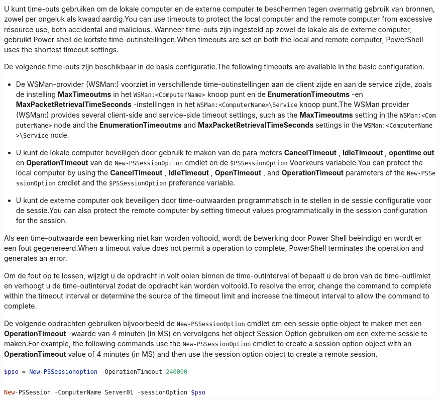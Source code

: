 <span data-ttu-id="e92fb-298">U kunt time-outs gebruiken om de lokale computer en de externe computer te beschermen tegen overmatig gebruik van bronnen, zowel per ongeluk als kwaad aardig.</span><span class="sxs-lookup"><span data-stu-id="e92fb-298">You can use timeouts to protect the local computer and the remote computer from excessive resource use, both accidental and malicious.</span></span> <span data-ttu-id="e92fb-299">Wanneer time-outs zijn ingesteld op zowel de lokale als de externe computer, gebruikt Power shell de kortste time-outinstellingen.</span><span class="sxs-lookup"><span data-stu-id="e92fb-299">When timeouts are set on both the local and remote computer, PowerShell uses the shortest timeout settings.</span></span>

<span data-ttu-id="e92fb-300">De volgende time-outs zijn beschikbaar in de basis configuratie.</span><span class="sxs-lookup"><span data-stu-id="e92fb-300">The following timeouts are available in the basic configuration.</span></span>

- <span data-ttu-id="e92fb-301">De WSMan-provider (WSMan:) voorziet in verschillende time-outinstellingen aan de client zijde en aan de service zijde, zoals de instelling **MaxTimeoutms** in het `WSMan:<ComputerName>` knoop punt en de **EnumerationTimeoutms** -en **MaxPacketRetrievalTimeSeconds** -instellingen in het `WSMan:<ComputerName>\Service` knoop punt.</span><span class="sxs-lookup"><span data-stu-id="e92fb-301">The WSMan provider (WSMan:) provides several client-side and service-side timeout settings, such as the **MaxTimeoutms** setting in the `WSMan:<ComputerName>` node and the **EnumerationTimeoutms** and **MaxPacketRetrievalTimeSeconds** settings in the `WSMan:<ComputerName>\Service` node.</span></span>

- <span data-ttu-id="e92fb-302">U kunt de lokale computer beveiligen door gebruik te maken van de para meters **CancelTimeout** , **IdleTimeout** , **opentime out** en **OperationTimeout** van de `New-PSSessionOption` cmdlet en de `$PSSessionOption` Voorkeurs variabele.</span><span class="sxs-lookup"><span data-stu-id="e92fb-302">You can protect the local computer by using the **CancelTimeout** , **IdleTimeout** , **OpenTimeout** , and **OperationTimeout** parameters of the `New-PSSessionOption` cmdlet and the `$PSSessionOption` preference variable.</span></span>

- <span data-ttu-id="e92fb-303">U kunt de externe computer ook beveiligen door time-outwaarden programmatisch in te stellen in de sessie configuratie voor de sessie.</span><span class="sxs-lookup"><span data-stu-id="e92fb-303">You can also protect the remote computer by setting timeout values programmatically in the session configuration for the session.</span></span>

<span data-ttu-id="e92fb-304">Als een time-outwaarde een bewerking niet kan worden voltooid, wordt de bewerking door Power Shell beëindigd en wordt er een fout gegenereerd.</span><span class="sxs-lookup"><span data-stu-id="e92fb-304">When a timeout value does not permit a operation to complete, PowerShell terminates the operation and generates an error.</span></span>

<span data-ttu-id="e92fb-305">Om de fout op te lossen, wijzigt u de opdracht in volt ooien binnen de time-outinterval of bepaalt u de bron van de time-outlimiet en verhoogt u de time-outinterval zodat de opdracht kan worden voltooid.</span><span class="sxs-lookup"><span data-stu-id="e92fb-305">To resolve the error, change the command to complete within the timeout interval or determine the source of the timeout limit and increase the timeout interval to allow the command to complete.</span></span>

<span data-ttu-id="e92fb-306">De volgende opdrachten gebruiken bijvoorbeeld de `New-PSSessionOption` cmdlet om een sessie optie object te maken met een **OperationTimeout** -waarde van 4 minuten (in MS) en vervolgens het object Session Option gebruiken om een externe sessie te maken.</span><span class="sxs-lookup"><span data-stu-id="e92fb-306">For example, the following commands use the `New-PSSessionOption` cmdlet to create a session option object with an **OperationTimeout** value of 4 minutes (in MS) and then use the session option object to create a remote session.</span></span>

```powershell
$pso = New-PSSessionoption -OperationTimeout 240000

New-PSSession -ComputerName Server01 -sessionOption $pso
```
